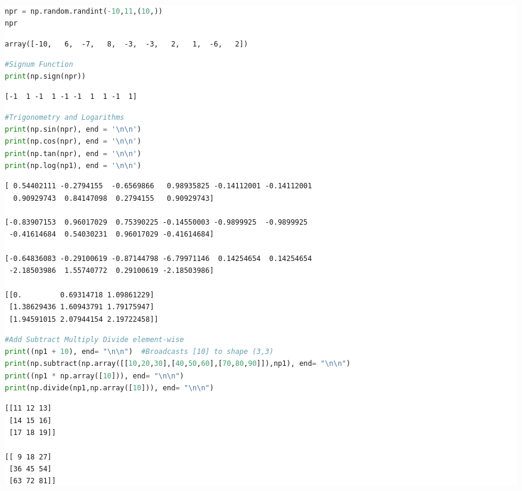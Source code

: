 

```python
npr = np.random.randint(-10,11,(10,))
npr
```




    array([-10,   6,  -7,   8,  -3,  -3,   2,   1,  -6,   2])




```python
#Signum Function
print(np.sign(npr))
```

    [-1  1 -1  1 -1 -1  1  1 -1  1]



```python
#Trigonometry and Logarithms
print(np.sin(npr), end = '\n\n')
print(np.cos(npr), end = '\n\n')
print(np.tan(npr), end = '\n\n')
print(np.log(np1), end = '\n\n')
```

    [ 0.54402111 -0.2794155  -0.6569866   0.98935825 -0.14112001 -0.14112001
      0.90929743  0.84147098  0.2794155   0.90929743]
    
    [-0.83907153  0.96017029  0.75390225 -0.14550003 -0.9899925  -0.9899925
     -0.41614684  0.54030231  0.96017029 -0.41614684]
    
    [-0.64836083 -0.29100619 -0.87144798 -6.79971146  0.14254654  0.14254654
     -2.18503986  1.55740772  0.29100619 -2.18503986]
    
    [[0.         0.69314718 1.09861229]
     [1.38629436 1.60943791 1.79175947]
     [1.94591015 2.07944154 2.19722458]]
    



```python
#Add Subtract Multiply Divide element-wise
print((np1 + 10), end= "\n\n")  #Broadcasts [10] to shape (3,3)
print(np.subtract(np.array([[10,20,30],[40,50,60],[70,80,90]]),np1), end= "\n\n")
print((np1 * np.array([10])), end= "\n\n")
print(np.divide(np1,np.array([10])), end= "\n\n")
```

    [[11 12 13]
     [14 15 16]
     [17 18 19]]
    
    [[ 9 18 27]
     [36 45 54]
     [63 72 81]]
    